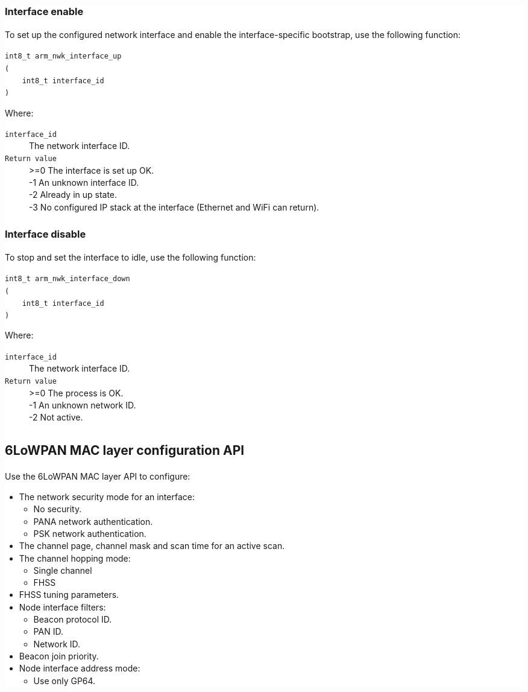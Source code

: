 ### Interface enable

To set up the configured network interface and enable the interface-specific bootstrap, use the following function:

```
int8_t arm_nwk_interface_up
(
	int8_t interface_id
)
```

Where:
<dl>
<dt><code>interface_id</code></dt>
<dd>The network interface ID.</dd>

<dt><code>Return value</code></dt>
<dd>>=0 The interface is set up OK.</dd>
<dd>-1 An unknown interface ID.</dd>
<dd>-2 Already in up state.</dd>
<dd>-3 No configured IP stack at the interface (Ethernet and WiFi can return).</dd>
</dl>

### Interface disable

To stop and set the interface to idle, use the following function:

```
int8_t arm_nwk_interface_down
(
	int8_t interface_id
)
```

Where:

<dl>
<dt><code>interface_id</code></dt>
<dd>The network interface ID.</dd>

<dt><code>Return value</code></dt>
<dd>>=0 The process is OK.</dt>
<dd>-1 An unknown network ID.</dt>
<dd>-2 Not active.</dt>
</dl>


## 6LoWPAN MAC layer configuration API

Use the 6LoWPAN MAC layer API to configure:

- The network security mode for an interface:
	* No security.
	* PANA network authentication.
	* PSK network authentication.
- The channel page, channel mask and scan time for an active scan.
- The channel hopping mode:
	* Single channel
	* FHSS
- FHSS tuning parameters.
- Node interface filters:
	* Beacon protocol ID.
	* PAN ID.
	* Network ID.
- Beacon join priority.
- Node interface address mode:
	* Use only GP64.
